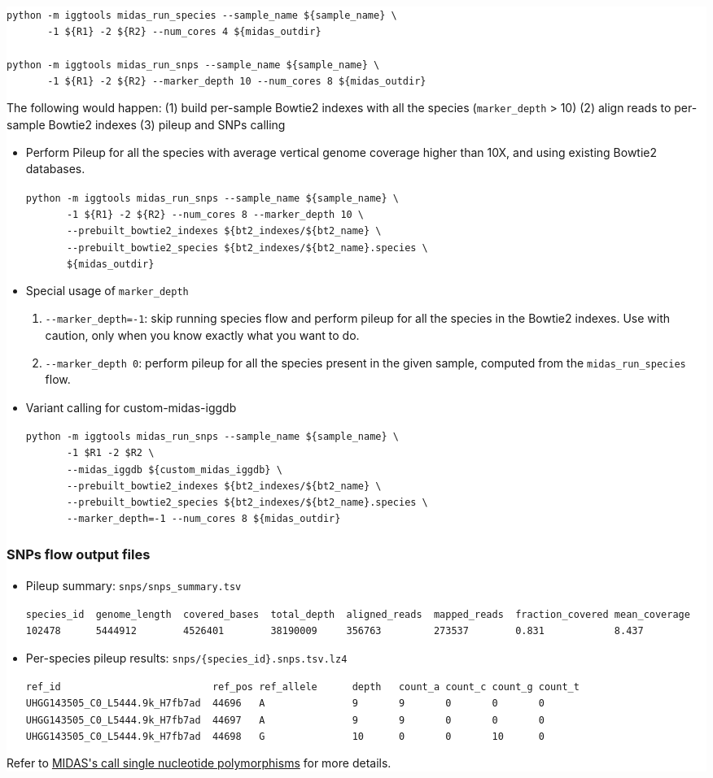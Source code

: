    ```
   python -m iggtools midas_run_species --sample_name ${sample_name} \
          -1 ${R1} -2 ${R2} --num_cores 4 ${midas_outdir}

   python -m iggtools midas_run_snps --sample_name ${sample_name} \
          -1 ${R1} -2 ${R2} --marker_depth 10 --num_cores 8 ${midas_outdir}
   ```

   The following would happen: (1) build per-sample Bowtie2 indexes with all the species (`marker_depth` > 10) (2) align reads to per-sample Bowtie2 indexes (3) pileup and SNPs calling


- Perform Pileup for all the species with average vertical genome coverage higher than 10X, and using existing Bowtie2 databases.
   
   ```
   python -m iggtools midas_run_snps --sample_name ${sample_name} \
          -1 ${R1} -2 ${R2} --num_cores 8 --marker_depth 10 \
          --prebuilt_bowtie2_indexes ${bt2_indexes/${bt2_name} \
          --prebuilt_bowtie2_species ${bt2_indexes/${bt2_name}.species \
          ${midas_outdir}
    ```

- Special usage of `marker_depth`

  1. `--marker_depth=-1`: skip running species flow and perform pileup for all the species in the Bowtie2 indexes. Use with caution, only when you know exactly what you want to do.  

  2. `--marker_depth 0`: perform pileup for all the species present in the given sample, computed from the `midas_run_species` flow.


- Variant calling for custom-midas-iggdb

   ```
   python -m iggtools midas_run_snps --sample_name ${sample_name} \
          -1 $R1 -2 $R2 \
          --midas_iggdb ${custom_midas_iggdb} \
          --prebuilt_bowtie2_indexes ${bt2_indexes/${bt2_name} \
          --prebuilt_bowtie2_species ${bt2_indexes/${bt2_name}.species \
          --marker_depth=-1 --num_cores 8 ${midas_outdir}
   ``` 

### SNPs flow output files

- Pileup summary: `snps/snps_summary.tsv`

   ```
   species_id  genome_length  covered_bases  total_depth  aligned_reads  mapped_reads  fraction_covered mean_coverage
   102478      5444912        4526401        38190009     356763         273537        0.831            8.437
   ```

- Per-species pileup results: `snps/{species_id}.snps.tsv.lz4`

   ```
   ref_id                          ref_pos ref_allele      depth   count_a count_c count_g count_t
   UHGG143505_C0_L5444.9k_H7fb7ad  44696   A               9       9       0       0       0
   UHGG143505_C0_L5444.9k_H7fb7ad  44697   A               9       9       0       0       0
   UHGG143505_C0_L5444.9k_H7fb7ad  44698   G               10      0       0       10      0
   ```

Refer to [MIDAS's call single nucleotide polymorphisms](https://github.com/snayfach/MIDAS/blob/master/docs/cnvs.md) for more details.


   ```